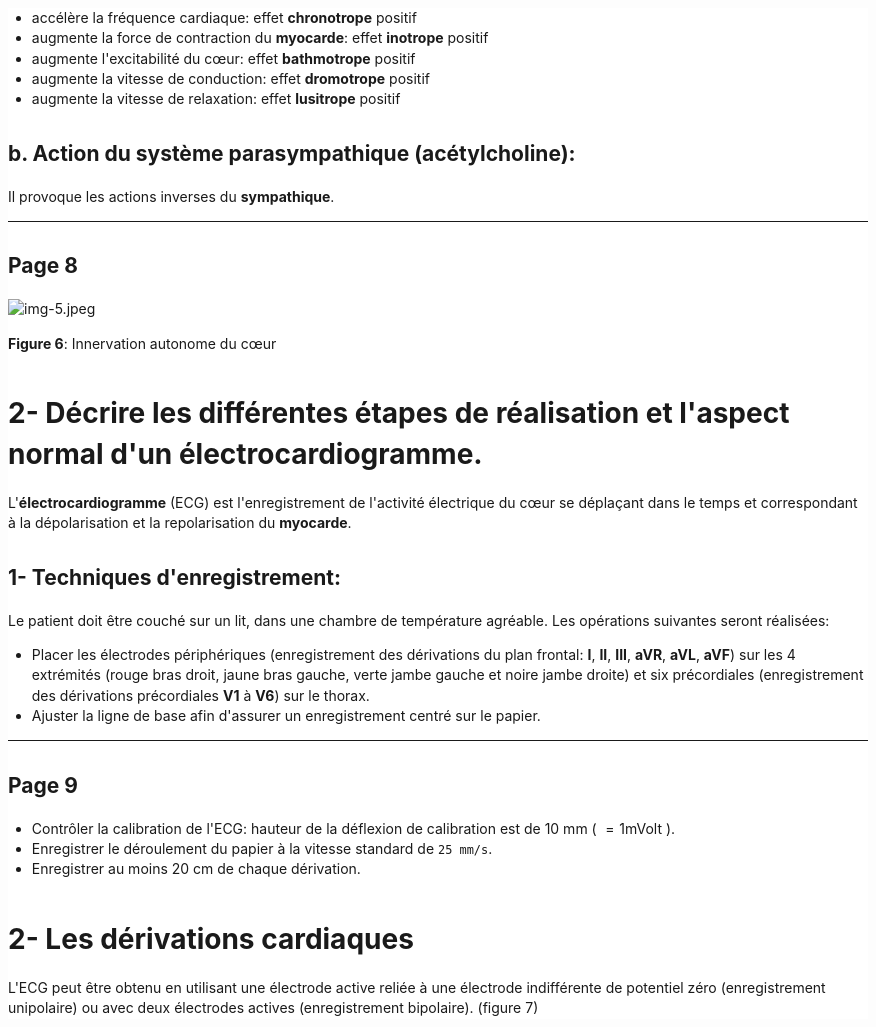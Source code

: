 - accélère la fréquence cardiaque: effet **chronotrope** positif
- augmente la force de contraction du **myocarde**: effet **inotrope** positif
- augmente l'excitabilité du cœur: effet **bathmotrope** positif
- augmente la vitesse de conduction: effet **dromotrope** positif
- augmente la vitesse de relaxation: effet **lusitrope** positif

## b. Action du système **parasympathique** (acétylcholine):

Il provoque les actions inverses du **sympathique**.

---

## Page 8

![img-5.jpeg](https://raw.githubusercontent.com/brightly-dev/images/refs/heads/main/Arret_Cardiorespiratoire_bdc975a4/img-5.jpeg)

**Figure 6**: Innervation autonome du cœur

# 2- Décrire les différentes étapes de réalisation et l'aspect normal d'un **électrocardiogramme**.

L'**électrocardiogramme** (ECG) est l'enregistrement de l'activité électrique du cœur se déplaçant dans le temps et correspondant à la dépolarisation et la repolarisation du **myocarde**.

## 1- Techniques d'enregistrement:

Le patient doit être couché sur un lit, dans une chambre de température agréable. Les opérations suivantes seront réalisées:

- Placer les électrodes périphériques (enregistrement des dérivations du plan frontal: **I**, **II**, **III**, **aVR**, **aVL**, **aVF**) sur les 4 extrémités (rouge bras droit, jaune bras gauche, verte jambe gauche et noire jambe droite) et six précordiales (enregistrement des dérivations précordiales **V1** à **V6**) sur le thorax.
- Ajuster la ligne de base afin d'assurer un enregistrement centré sur le papier.

---

## Page 9

- Contrôler la calibration de l'ECG: hauteur de la déflexion de calibration est de 10 mm ( $=1 \mathrm{mVolt}$ ).
- Enregistrer le déroulement du papier à la vitesse standard de `25 mm/s`.
- Enregistrer au moins 20 cm de chaque dérivation.

# 2- Les dérivations cardiaques

L'ECG peut être obtenu en utilisant une électrode active reliée à une électrode indifférente de potentiel zéro (enregistrement unipolaire) ou avec deux électrodes actives (enregistrement bipolaire). (figure 7)
